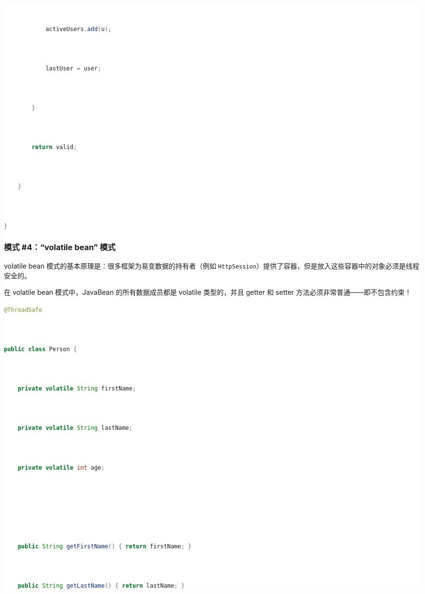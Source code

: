 ```java


            activeUsers.add(u);



            lastUser = user;



        }



        return valid;



    }



} 
```





### 模式 #4：“volatile bean” 模式



volatile bean 模式的基本原理是：很多框架为易变数据的持有者（例如 `HttpSession`）提供了容器，但是放入这些容器中的对象必须是线程安全的。

在 volatile bean 模式中，JavaBean 的所有数据成员都是 volatile 类型的，并且 getter 和 setter 方法必须非常普通——即不包含约束！

```java
@ThreadSafe



public class Person {



    private volatile String firstName;



    private volatile String lastName;



    private volatile int age;



 



    public String getFirstName() { return firstName; }



    public String getLastName() { return lastName; }
```